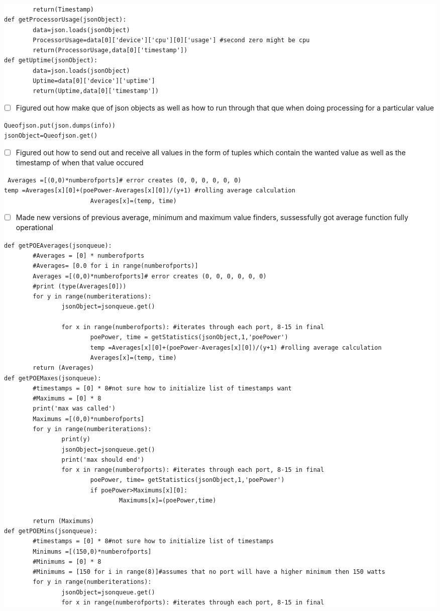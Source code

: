 ```
        return(Timestamp) 
def getProcessorUsage(jsonObject):
        data=json.loads(jsonObject)
        ProcessorUsage=data[0]['device']['cpu'][0]['usage'] #second zero might be cpu
        return(ProcessorUsage,data[0]['timestamp'])
def getUptime(jsonObject):
        data=json.loads(jsonObject)
        Uptime=data[0]['device']['uptime']
        return(Uptime,data[0]['timestamp'])
```
- [ ] Figured out how make que of json objects as well as how to run through that que when doing processing for a particular value
```
Queofjson.put(json.dumps(info))
jsonObject=Queofjson.get()
```
- [ ] Figured out how to send out and receive all values in the form of tuples which contain the wanted value as well as the timestamp of when that value occured
```
 Averages =[(0,0)*numberofports]# error creates (0, 0, 0, 0, 0, 0)
temp =Averages[x][0]+(poePower-Averages[x][0])/(y+1) #rolling average calculation
                        Averages[x]=(temp, time)
```
- [ ] Made new versions of previous average, minimum and maximum value finders, sussessfully got average function fully operational
```
def getPOEAverages(jsonqueue):
        #Averages = [0] * numberofports
        #Averages= [0.0 for i in range(numberofports)]
        Averages =[(0,0)*numberofports]# error creates (0, 0, 0, 0, 0, 0)
        #print (type(Averages[0]))
        for y in range(numberiterations):
                jsonObject=jsonqueue.get()
              
                for x in range(numberofports): #iterates through each port, 8-15 in final
                        poePower, time = getStatistics(jsonObject,1,'poePower')
                        temp =Averages[x][0]+(poePower-Averages[x][0])/(y+1) #rolling average calculation
                        Averages[x]=(temp, time)
        return (Averages)                       
def getPOEMaxes(jsonqueue):
        #timestamps = [0] * 8#not sure how to initialize list of timestamps want 
        #Maximums = [0] * 8
        print('max was called')
        Maximums =[(0,0)*numberofports]
        for y in range(numberiterations):
                print(y)
                jsonObject=jsonqueue.get()
                print('max should end')
                for x in range(numberofports): #iterates through each port, 8-15 in final
                        poePower, time= getStatistics(jsonObject,1,'poePower')
                        if poePower>Maximums[x][0]:
                                Maximums[x]=(poePower,time)
        
        return (Maximums)
def getPOEMins(jsonqueue):  
        #timestamps = [0] * 8#not sure how to initialize list of timestamps
        Minimums =[(150,0)*numberofports]
        #Minimums = [0] * 8
        #Minimums = [150 for i in range(8)]#assumes that no port will have a higher minimum then 150 watts
        for y in range(numberiterations):
                jsonObject=jsonqueue.get()
                for x in range(numberofports): #iterates through each port, 8-15 in final
```